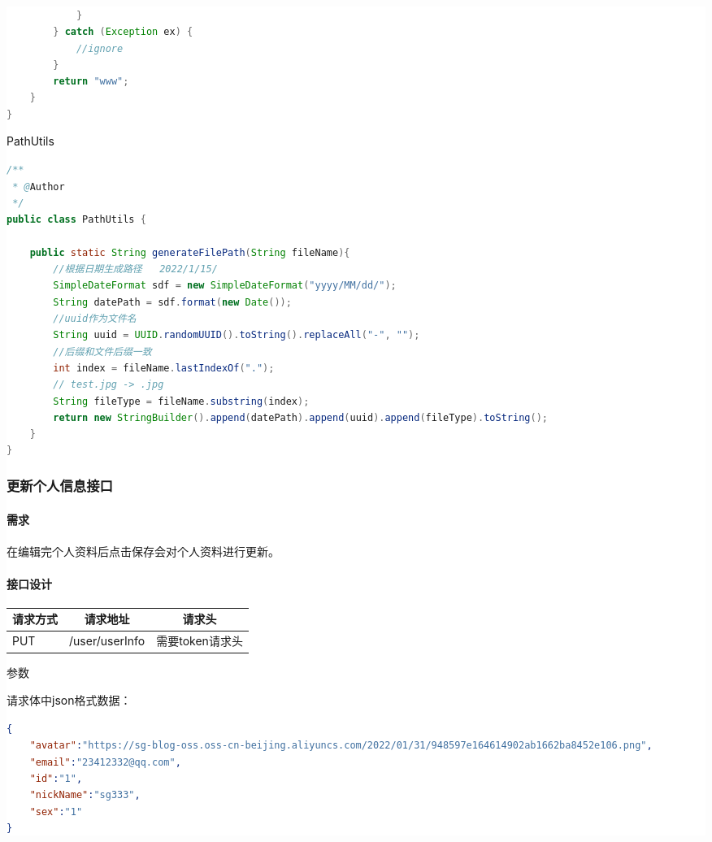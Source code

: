 ~~~~java
            }
        } catch (Exception ex) {
            //ignore
        }
        return "www";
    }
}

~~~~

PathUtils

~~~~java
/**
 * @Author
 */
public class PathUtils {

    public static String generateFilePath(String fileName){
        //根据日期生成路径   2022/1/15/
        SimpleDateFormat sdf = new SimpleDateFormat("yyyy/MM/dd/");
        String datePath = sdf.format(new Date());
        //uuid作为文件名
        String uuid = UUID.randomUUID().toString().replaceAll("-", "");
        //后缀和文件后缀一致
        int index = fileName.lastIndexOf(".");
        // test.jpg -> .jpg
        String fileType = fileName.substring(index);
        return new StringBuilder().append(datePath).append(uuid).append(fileType).toString();
    }
}

~~~~

### 更新个人信息接口

#### 需求

在编辑完个人资料后点击保存会对个人资料进行更新。

#### 接口设计

| 请求方式 | 请求地址       | 请求头          |
| -------- | -------------- | --------------- |
| PUT      | /user/userInfo | 需要token请求头 |

参数

请求体中json格式数据：

~~~~json
{
    "avatar":"https://sg-blog-oss.oss-cn-beijing.aliyuncs.com/2022/01/31/948597e164614902ab1662ba8452e106.png",
    "email":"23412332@qq.com",
    "id":"1",
    "nickName":"sg333",
    "sex":"1"
}
~~~~
